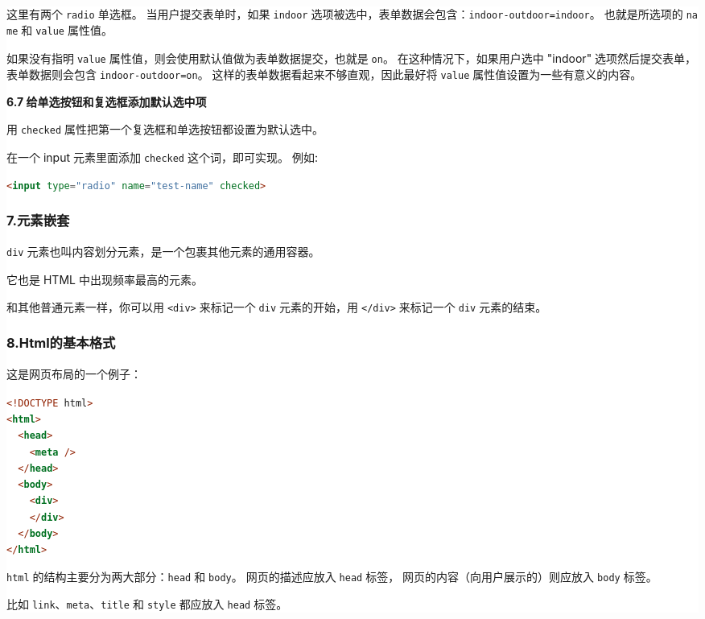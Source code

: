 这里有两个 `radio` 单选框。 当用户提交表单时，如果 `indoor` 选项被选中，表单数据会包含：`indoor-outdoor=indoor`。 也就是所选项的 `name` 和 `value` 属性值。

如果没有指明 `value` 属性值，则会使用默认值做为表单数据提交，也就是 `on`。 在这种情况下，如果用户选中 "indoor" 选项然后提交表单，表单数据则会包含 `indoor-outdoor=on`。 这样的表单数据看起来不够直观，因此最好将 `value` 属性值设置为一些有意义的内容。

**6.7 给单选按钮和复选框添加默认选中项**

用 `checked` 属性把第一个复选框和单选按钮都设置为默认选中。

在一个 input 元素里面添加 `checked` 这个词，即可实现。 例如:

```html
<input type="radio" name="test-name" checked>
```

### 7.元素嵌套

`div` 元素也叫内容划分元素，是一个包裹其他元素的通用容器。

它也是 HTML 中出现频率最高的元素。

和其他普通元素一样，你可以用 `<div>` 来标记一个 `div` 元素的开始，用 `</div>` 来标记一个 `div` 元素的结束。

### 8.Html的基本格式

这是网页布局的一个例子：

```html
<!DOCTYPE html>
<html>
  <head>
    <meta />
  </head>
  <body>
    <div>
    </div>
  </body>
</html>
```

`html` 的结构主要分为两大部分：`head` 和 `body`。 网页的描述应放入 `head` 标签， 网页的内容（向用户展示的）则应放入 `body` 标签。

比如 `link`、`meta`、`title` 和 `style` 都应放入 `head` 标签。

